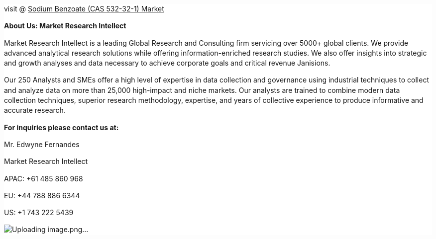 visit&nbsp;@</strong>&nbsp;</span><span class="font-[700]"><a href="https://www.marketresearchintellect.com/product/global-sodium-benzoate-cas-532-32-1-market/?utm_source=Linkedin&utm_medium=815" target="_blank" data-tracking-control-name="article-ssr-frontend-pulse_little-text-block" data-tracking-will-navigate="" data-test-link="">Sodium Benzoate (CAS 532-32-1) Market</a></span></p><p><strong><span class="font-[700]">About Us: Market Research Intellect</span></strong></p><p><span class="">Market Research Intellect is a leading Global Research and Consulting firm servicing over 5000+ global clients. We provide advanced analytical research solutions while offering information-enriched research studies.&nbsp;</span>We also offer insights into strategic and growth analyses and data necessary to achieve corporate goals and critical revenue Janisions.</p><p><span class="">Our 250 Analysts and SMEs offer a high level of expertise in data collection and governance using industrial techniques to collect and analyze data on more than 25,000 high-impact and niche markets. Our analysts are trained to combine modern data collection techniques, superior research methodology, expertise, and years of collective experience to produce informative and accurate research.</span></p><p><strong>For inquiries please contact us at:</strong></p><p>Mr. Edwyne Fernandes</p><p>Market Research Intellect</p><p>APAC: +61 485 860 968</p><p>EU: +44 788 886 6344</p><p>US: +1 743 222 5439</p>
![Uploading image.png…]()
